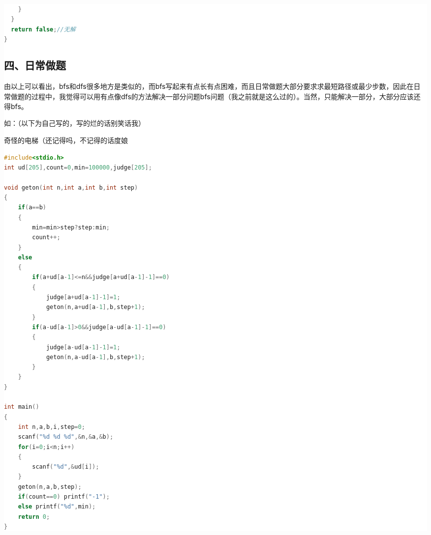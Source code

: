 ```cpp
	}
  }
  return false;//无解
}
```

## 四、日常做题

由以上可以看出，bfs和dfs很多地方是类似的，而bfs写起来有点长有点困难，而且日常做题大部分要求求最短路径或最少步数，因此在日常做题的过程中，我觉得可以用有点像dfs的方法解决一部分问题bfs问题（我之前就是这么过的）。当然，只能解决一部分，大部分应该还得bfs。

如：（以下为自己写的，写的烂的话别笑话我）

奇怪的电梯（还记得吗，不记得的话度娘

```c
#include<stdio.h>
int ud[205],count=0,min=100000,judge[205];

void geton(int n,int a,int b,int step)
{
	if(a==b)
	{
		min=min>step?step:min;
		count++;
	}
	else
	{
		if(a+ud[a-1]<=n&&judge[a+ud[a-1]-1]==0)
		{
			judge[a+ud[a-1]-1]=1;
			geton(n,a+ud[a-1],b,step+1);
		}
		if(a-ud[a-1]>0&&judge[a-ud[a-1]-1]==0)
		{
			judge[a-ud[a-1]-1]=1;
			geton(n,a-ud[a-1],b,step+1);
		}
	}
}

int main()
{
	int n,a,b,i,step=0;
	scanf("%d %d %d",&n,&a,&b);
	for(i=0;i<n;i++)
	{
		scanf("%d",&ud[i]);
	}
	geton(n,a,b,step);
	if(count==0) printf("-1");
	else printf("%d",min);
	return 0;
}
```
